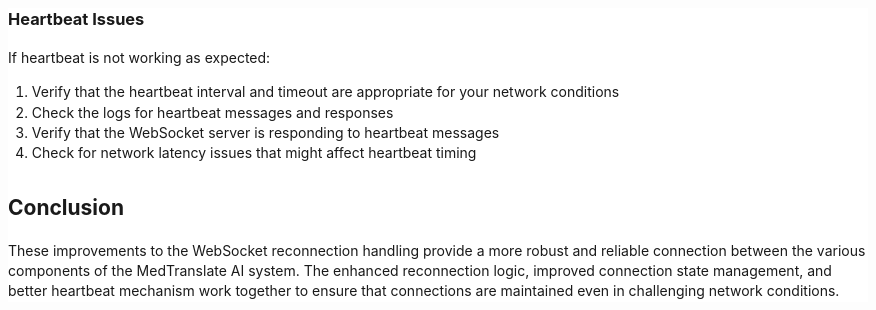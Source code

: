 ### Heartbeat Issues

If heartbeat is not working as expected:

1. Verify that the heartbeat interval and timeout are appropriate for your network conditions
2. Check the logs for heartbeat messages and responses
3. Verify that the WebSocket server is responding to heartbeat messages
4. Check for network latency issues that might affect heartbeat timing

## Conclusion

These improvements to the WebSocket reconnection handling provide a more robust and reliable connection between the various components of the MedTranslate AI system. The enhanced reconnection logic, improved connection state management, and better heartbeat mechanism work together to ensure that connections are maintained even in challenging network conditions.
